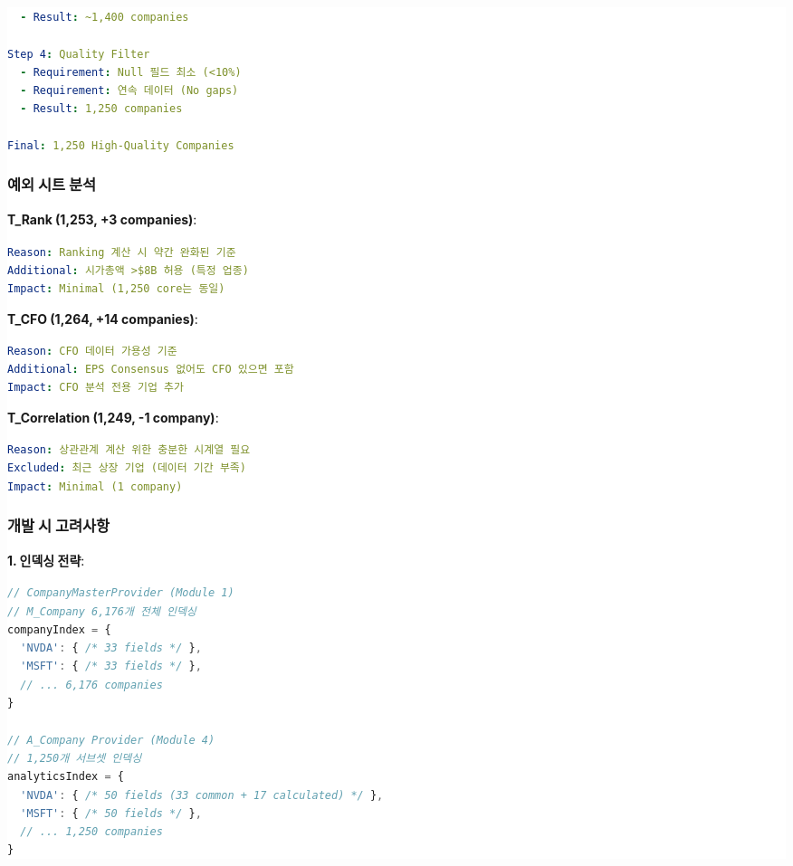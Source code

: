 ```yaml
  - Result: ~1,400 companies

Step 4: Quality Filter
  - Requirement: Null 필드 최소 (<10%)
  - Requirement: 연속 데이터 (No gaps)
  - Result: 1,250 companies

Final: 1,250 High-Quality Companies
```

### 예외 시트 분석

**T_Rank (1,253, +3 companies)**:
```yaml
Reason: Ranking 계산 시 약간 완화된 기준
Additional: 시가총액 >$8B 허용 (특정 업종)
Impact: Minimal (1,250 core는 동일)
```

**T_CFO (1,264, +14 companies)**:
```yaml
Reason: CFO 데이터 가용성 기준
Additional: EPS Consensus 없어도 CFO 있으면 포함
Impact: CFO 분석 전용 기업 추가
```

**T_Correlation (1,249, -1 company)**:
```yaml
Reason: 상관관계 계산 위한 충분한 시계열 필요
Excluded: 최근 상장 기업 (데이터 기간 부족)
Impact: Minimal (1 company)
```

### 개발 시 고려사항

**1. 인덱싱 전략**:
```javascript
// CompanyMasterProvider (Module 1)
// M_Company 6,176개 전체 인덱싱
companyIndex = {
  'NVDA': { /* 33 fields */ },
  'MSFT': { /* 33 fields */ },
  // ... 6,176 companies
}

// A_Company Provider (Module 4)
// 1,250개 서브셋 인덱싱
analyticsIndex = {
  'NVDA': { /* 50 fields (33 common + 17 calculated) */ },
  'MSFT': { /* 50 fields */ },
  // ... 1,250 companies
}
```
